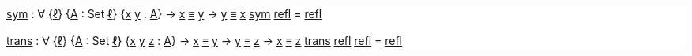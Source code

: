 <a id="sym"></a><a id="335" href="{% endraw %}{% link html/refs/part0/eq/index.md %}#ref-335{% raw %}" class="Function">sym</a> <a id="339" class="Symbol">:</a> <a id="341" class="Symbol">∀</a> <a id="343" class="Symbol">{</a><a id="344" href="{% endraw %}{% link html/part0/eq.md %}{% raw %}#344" class="Bound">ℓ</a><a id="345" class="Symbol">}</a> <a id="347" class="Symbol">{</a><a id="348" href="{% endraw %}{% link html/part0/eq.md %}{% raw %}#348" class="Bound">A</a> <a id="350" class="Symbol">:</a> <a id="352" class="PrimitiveType">Set</a> <a id="356" href="{% endraw %}{% link html/part0/eq.md %}{% raw %}#344" class="Bound">ℓ</a><a id="357" class="Symbol">}</a> <a id="359" class="Symbol">{</a><a id="360" href="{% endraw %}{% link html/part0/eq.md %}{% raw %}#360" class="Bound">x</a> <a id="362" href="{% endraw %}{% link html/part0/eq.md %}{% raw %}#362" class="Bound">y</a> <a id="364" class="Symbol">:</a> <a id="366" href="{% endraw %}{% link html/part0/eq.md %}{% raw %}#348" class="Bound">A</a><a id="367" class="Symbol">}</a> <a id="369" class="Symbol">→</a> <a id="371" href="{% endraw %}{% link html/part0/eq.md %}{% raw %}#360" class="Bound">x</a> <a id="373" href="{% endraw %}{% link html/part0/eq.md %}{% raw %}#174" class="Datatype Operator">≡</a> <a id="375" href="{% endraw %}{% link html/part0/eq.md %}{% raw %}#362" class="Bound">y</a> <a id="377" class="Symbol">→</a> <a id="379" href="{% endraw %}{% link html/part0/eq.md %}{% raw %}#362" class="Bound">y</a> <a id="381" href="{% endraw %}{% link html/part0/eq.md %}{% raw %}#174" class="Datatype Operator">≡</a> <a id="383" href="{% endraw %}{% link html/part0/eq.md %}{% raw %}#360" class="Bound">x</a>
<a id="385" href="{% endraw %}{% link html/part0/eq.md %}{% raw %}#335" class="Function">sym</a> <a id="389" href="{% endraw %}{% link html/part0/eq.md %}{% raw %}#222" class="InductiveConstructor">refl</a> <a id="394" class="Symbol">=</a> <a id="396" href="{% endraw %}{% link html/part0/eq.md %}{% raw %}#222" class="InductiveConstructor">refl</a>

<a id="trans"></a><a id="402" href="{% endraw %}{% link html/refs/part0/eq/index.md %}#ref-402{% raw %}" class="Function">trans</a> <a id="408" class="Symbol">:</a> <a id="410" class="Symbol">∀</a> <a id="412" class="Symbol">{</a><a id="413" href="{% endraw %}{% link html/part0/eq.md %}{% raw %}#413" class="Bound">ℓ</a><a id="414" class="Symbol">}</a> <a id="416" class="Symbol">{</a><a id="417" href="{% endraw %}{% link html/part0/eq.md %}{% raw %}#417" class="Bound">A</a> <a id="419" class="Symbol">:</a> <a id="421" class="PrimitiveType">Set</a> <a id="425" href="{% endraw %}{% link html/part0/eq.md %}{% raw %}#413" class="Bound">ℓ</a><a id="426" class="Symbol">}</a> <a id="428" class="Symbol">{</a><a id="429" href="{% endraw %}{% link html/part0/eq.md %}{% raw %}#429" class="Bound">x</a> <a id="431" href="{% endraw %}{% link html/part0/eq.md %}{% raw %}#431" class="Bound">y</a> <a id="433" href="{% endraw %}{% link html/part0/eq.md %}{% raw %}#433" class="Bound">z</a> <a id="435" class="Symbol">:</a> <a id="437" href="{% endraw %}{% link html/part0/eq.md %}{% raw %}#417" class="Bound">A</a><a id="438" class="Symbol">}</a> <a id="440" class="Symbol">→</a> <a id="442" href="{% endraw %}{% link html/part0/eq.md %}{% raw %}#429" class="Bound">x</a> <a id="444" href="{% endraw %}{% link html/part0/eq.md %}{% raw %}#174" class="Datatype Operator">≡</a> <a id="446" href="{% endraw %}{% link html/part0/eq.md %}{% raw %}#431" class="Bound">y</a> <a id="448" class="Symbol">→</a> <a id="450" href="{% endraw %}{% link html/part0/eq.md %}{% raw %}#431" class="Bound">y</a> <a id="452" href="{% endraw %}{% link html/part0/eq.md %}{% raw %}#174" class="Datatype Operator">≡</a> <a id="454" href="{% endraw %}{% link html/part0/eq.md %}{% raw %}#433" class="Bound">z</a> <a id="456" class="Symbol">→</a> <a id="458" href="{% endraw %}{% link html/part0/eq.md %}{% raw %}#429" class="Bound">x</a> <a id="460" href="{% endraw %}{% link html/part0/eq.md %}{% raw %}#174" class="Datatype Operator">≡</a> <a id="462" href="{% endraw %}{% link html/part0/eq.md %}{% raw %}#433" class="Bound">z</a>
<a id="464" href="{% endraw %}{% link html/part0/eq.md %}{% raw %}#402" class="Function">trans</a> <a id="470" href="{% endraw %}{% link html/part0/eq.md %}{% raw %}#222" class="InductiveConstructor">refl</a> <a id="475" href="{% endraw %}{% link html/part0/eq.md %}{% raw %}#222" class="InductiveConstructor">refl</a> <a id="480" class="Symbol">=</a> <a id="482" href="{% endraw %}{% link html/part0/eq.md %}{% raw %}#222" class="InductiveConstructor">refl</a>
